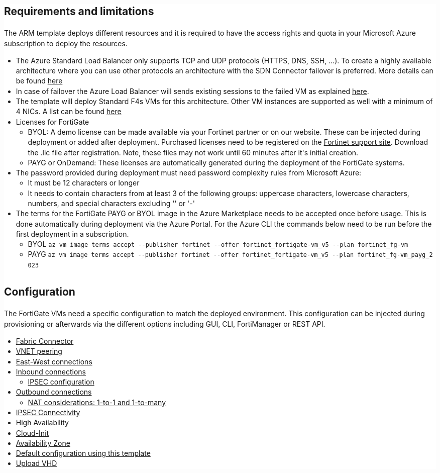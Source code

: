## Requirements and limitations

The ARM template deploys different resources and it is required to have the access rights and quota in your Microsoft Azure subscription to deploy the resources.

- The Azure Standard Load Balancer only supports TCP and UDP protocols (HTTPS, DNS, SSH, ...). To create a highly available architecture where you can use other protocols an architecture with the SDN Connector failover is preferred. More details can be found [here](https://docs.microsoft.com/en-us/azure/load-balancer/components)
- In case of failover the Azure Load Balancer will sends existing sessions to the failed VM as explained [here](https://docs.microsoft.com/en-us/azure/load-balancer/load-balancer-custom-probe-overview#probedown).
- The template will deploy Standard F4s VMs for this architecture. Other VM instances are supported as well with a minimum of 4 NICs. A list can be found [here](https://docs.fortinet.com/document/fortigate-public-cloud/7.4.0/azure-administration-guide/562841/instance-type-support)
- Licenses for FortiGate
  - BYOL: A demo license can be made available via your Fortinet partner or on our website. These can be injected during deployment or added after deployment. Purchased licenses need to be registered on the [Fortinet support site](http://support.fortinet.com). Download the .lic file after registration. Note, these files may not work until 60 minutes after it's initial creation.
  - PAYG or OnDemand: These licenses are automatically generated during the deployment of the FortiGate systems.
- The password provided during deployment must need password complexity rules from Microsoft Azure:
  - It must be 12 characters or longer
  - It needs to contain characters from at least 3 of the following groups: uppercase characters, lowercase characters, numbers, and special characters excluding '\' or '-'
- The terms for the FortiGate PAYG or BYOL image in the Azure Marketplace needs to be accepted once before usage. This is done automatically during deployment via the Azure Portal. For the Azure CLI the commands below need to be run before the first deployment in a subscription.
  - BYOL
`az vm image terms accept --publisher fortinet --offer fortinet_fortigate-vm_v5 --plan fortinet_fg-vm`
  - PAYG
`az vm image terms accept --publisher fortinet --offer fortinet_fortigate-vm_v5 --plan fortinet_fg-vm_payg_2023`

## Configuration

The FortiGate VMs need a specific configuration to match the deployed environment. This configuration can be injected during provisioning or afterwards via the different options including GUI, CLI, FortiManager or REST API.

- [Fabric Connector](#fabric-connector)
- [VNET peering](#vnet-peering)
- [East-West connections](#east-west-connections)
- [Inbound connections](#inbound-connections)
  - [IPSEC configuration](#inbound-ipsec-configuration)
- [Outbound connections](#outbound-connections)
  - [NAT considerations: 1-to-1 and 1-to-many](#outbound-connections---nat-considerations)
- [IPSEC Connectivity](../Documentation/faq-ipsec-connectivity.md)
- [High Availability](#high-availability-probe-configuration)
- [Cloud-Init](#cloud-init)
- [Availability Zone](#availability-zone)
- [Default configuration using this template](#default-configuration)
- [Upload VHD](https://community.fortinet.com/t5/FortiGate-Azure-Technical/Deployment-of-FortiGate-VM-using-a-VHD-image-file/ba-p/320338)
